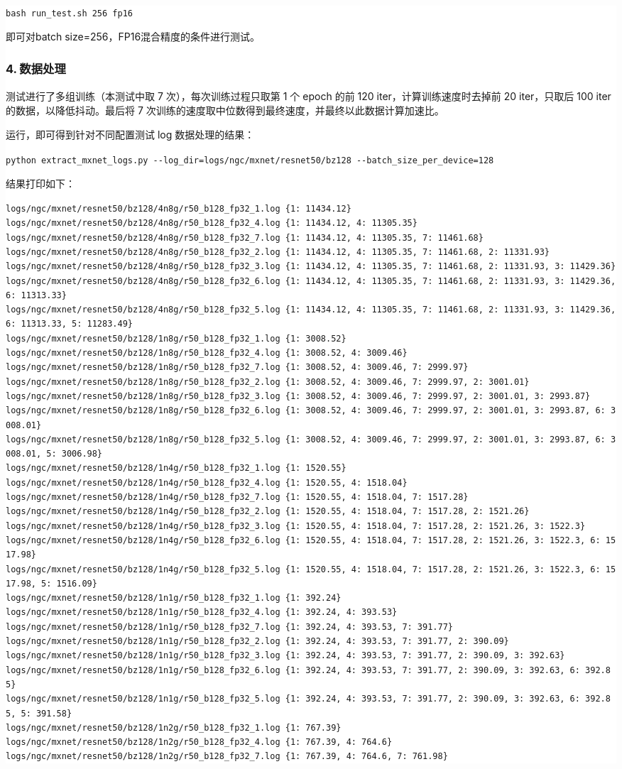 ```shell
bash run_test.sh 256 fp16
```

即可对batch size=256，FP16混合精度的条件进行测试。



### 4. 数据处理

测试进行了多组训练（本测试中取 7 次），每次训练过程只取第 1 个 epoch 的前 120 iter，计算训练速度时去掉前 20 iter，只取后 100 iter 的数据，以降低抖动。最后将 7 次训练的速度取中位数得到最终速度，并最终以此数据计算加速比。

运行，即可得到针对不同配置测试 log 数据处理的结果： 

```shell
python extract_mxnet_logs.py --log_dir=logs/ngc/mxnet/resnet50/bz128 --batch_size_per_device=128
```

结果打印如下：

```shell
logs/ngc/mxnet/resnet50/bz128/4n8g/r50_b128_fp32_1.log {1: 11434.12}
logs/ngc/mxnet/resnet50/bz128/4n8g/r50_b128_fp32_4.log {1: 11434.12, 4: 11305.35}
logs/ngc/mxnet/resnet50/bz128/4n8g/r50_b128_fp32_7.log {1: 11434.12, 4: 11305.35, 7: 11461.68}
logs/ngc/mxnet/resnet50/bz128/4n8g/r50_b128_fp32_2.log {1: 11434.12, 4: 11305.35, 7: 11461.68, 2: 11331.93}
logs/ngc/mxnet/resnet50/bz128/4n8g/r50_b128_fp32_3.log {1: 11434.12, 4: 11305.35, 7: 11461.68, 2: 11331.93, 3: 11429.36}
logs/ngc/mxnet/resnet50/bz128/4n8g/r50_b128_fp32_6.log {1: 11434.12, 4: 11305.35, 7: 11461.68, 2: 11331.93, 3: 11429.36, 6: 11313.33}
logs/ngc/mxnet/resnet50/bz128/4n8g/r50_b128_fp32_5.log {1: 11434.12, 4: 11305.35, 7: 11461.68, 2: 11331.93, 3: 11429.36, 6: 11313.33, 5: 11283.49}
logs/ngc/mxnet/resnet50/bz128/1n8g/r50_b128_fp32_1.log {1: 3008.52}
logs/ngc/mxnet/resnet50/bz128/1n8g/r50_b128_fp32_4.log {1: 3008.52, 4: 3009.46}
logs/ngc/mxnet/resnet50/bz128/1n8g/r50_b128_fp32_7.log {1: 3008.52, 4: 3009.46, 7: 2999.97}
logs/ngc/mxnet/resnet50/bz128/1n8g/r50_b128_fp32_2.log {1: 3008.52, 4: 3009.46, 7: 2999.97, 2: 3001.01}
logs/ngc/mxnet/resnet50/bz128/1n8g/r50_b128_fp32_3.log {1: 3008.52, 4: 3009.46, 7: 2999.97, 2: 3001.01, 3: 2993.87}
logs/ngc/mxnet/resnet50/bz128/1n8g/r50_b128_fp32_6.log {1: 3008.52, 4: 3009.46, 7: 2999.97, 2: 3001.01, 3: 2993.87, 6: 3008.01}
logs/ngc/mxnet/resnet50/bz128/1n8g/r50_b128_fp32_5.log {1: 3008.52, 4: 3009.46, 7: 2999.97, 2: 3001.01, 3: 2993.87, 6: 3008.01, 5: 3006.98}
logs/ngc/mxnet/resnet50/bz128/1n4g/r50_b128_fp32_1.log {1: 1520.55}
logs/ngc/mxnet/resnet50/bz128/1n4g/r50_b128_fp32_4.log {1: 1520.55, 4: 1518.04}
logs/ngc/mxnet/resnet50/bz128/1n4g/r50_b128_fp32_7.log {1: 1520.55, 4: 1518.04, 7: 1517.28}
logs/ngc/mxnet/resnet50/bz128/1n4g/r50_b128_fp32_2.log {1: 1520.55, 4: 1518.04, 7: 1517.28, 2: 1521.26}
logs/ngc/mxnet/resnet50/bz128/1n4g/r50_b128_fp32_3.log {1: 1520.55, 4: 1518.04, 7: 1517.28, 2: 1521.26, 3: 1522.3}
logs/ngc/mxnet/resnet50/bz128/1n4g/r50_b128_fp32_6.log {1: 1520.55, 4: 1518.04, 7: 1517.28, 2: 1521.26, 3: 1522.3, 6: 1517.98}
logs/ngc/mxnet/resnet50/bz128/1n4g/r50_b128_fp32_5.log {1: 1520.55, 4: 1518.04, 7: 1517.28, 2: 1521.26, 3: 1522.3, 6: 1517.98, 5: 1516.09}
logs/ngc/mxnet/resnet50/bz128/1n1g/r50_b128_fp32_1.log {1: 392.24}
logs/ngc/mxnet/resnet50/bz128/1n1g/r50_b128_fp32_4.log {1: 392.24, 4: 393.53}
logs/ngc/mxnet/resnet50/bz128/1n1g/r50_b128_fp32_7.log {1: 392.24, 4: 393.53, 7: 391.77}
logs/ngc/mxnet/resnet50/bz128/1n1g/r50_b128_fp32_2.log {1: 392.24, 4: 393.53, 7: 391.77, 2: 390.09}
logs/ngc/mxnet/resnet50/bz128/1n1g/r50_b128_fp32_3.log {1: 392.24, 4: 393.53, 7: 391.77, 2: 390.09, 3: 392.63}
logs/ngc/mxnet/resnet50/bz128/1n1g/r50_b128_fp32_6.log {1: 392.24, 4: 393.53, 7: 391.77, 2: 390.09, 3: 392.63, 6: 392.85}
logs/ngc/mxnet/resnet50/bz128/1n1g/r50_b128_fp32_5.log {1: 392.24, 4: 393.53, 7: 391.77, 2: 390.09, 3: 392.63, 6: 392.85, 5: 391.58}
logs/ngc/mxnet/resnet50/bz128/1n2g/r50_b128_fp32_1.log {1: 767.39}
logs/ngc/mxnet/resnet50/bz128/1n2g/r50_b128_fp32_4.log {1: 767.39, 4: 764.6}
logs/ngc/mxnet/resnet50/bz128/1n2g/r50_b128_fp32_7.log {1: 767.39, 4: 764.6, 7: 761.98}
```